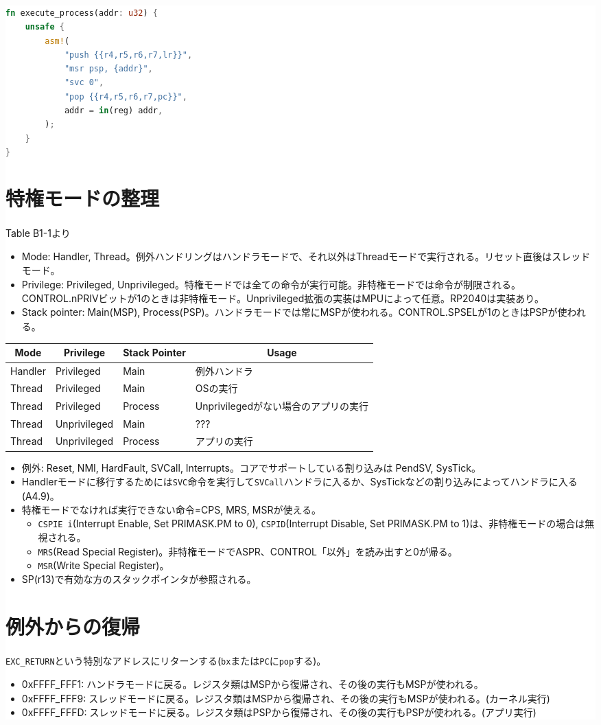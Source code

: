```rust
fn execute_process(addr: u32) {
    unsafe {
        asm!(
            "push {{r4,r5,r6,r7,lr}}",
            "msr psp, {addr}",
            "svc 0",
            "pop {{r4,r5,r6,r7,pc}}",
            addr = in(reg) addr,
        );
    }
}
```


# 特権モードの整理

Table B1-1より

* Mode: Handler, Thread。例外ハンドリングはハンドラモードで、それ以外はThreadモードで実行される。リセット直後はスレッドモード。
* Privilege: Privileged, Unprivileged。特権モードでは全ての命令が実行可能。非特権モードでは命令が制限される。CONTROL.nPRIVビットが1のときは非特権モード。Unprivileged拡張の実装はMPUによって任意。RP2040は実装あり。
* Stack pointer: Main(MSP), Process(PSP)。ハンドラモードでは常にMSPが使われる。CONTROL.SPSELが1のときはPSPが使われる。

| Mode    | Privilege    | Stack Pointer | Usage                                |
| ------- | ------------ | ------------- | ------------------------------------ |
| Handler | Privileged   | Main          | 例外ハンドラ                         |
| Thread  | Privileged   | Main          | OSの実行                             |
| Thread  | Privileged   | Process       | Unprivilegedがない場合のアプリの実行 |
| Thread  | Unprivileged | Main          | ???                                  |
| Thread  | Unprivileged | Process       | アプリの実行                         |

* 例外: Reset, NMI, HardFault, SVCall, Interrupts。コアでサポートしている割り込みは PendSV, SysTick。
* Handlerモードに移行するためには`SVC`命令を実行して`SVCall`ハンドラに入るか、SysTickなどの割り込みによってハンドラに入る(A4.9)。
* 特権モードでなければ実行できない命令=CPS, MRS, MSRが使える。
    * `CSPIE i`(Interrupt Enable, Set PRIMASK.PM to 0), `CSPID`(Interrupt Disable, Set PRIMASK.PM to 1)は、非特権モードの場合は無視される。
    * `MRS`(Read Special Register)。非特権モードでASPR、CONTROL「以外」を読み出すと0が帰る。
    * `MSR`(Write Special Register)。
* SP(r13)で有効な方のスタックポインタが参照される。 

# 例外からの復帰

`EXC_RETURN`という特別なアドレスにリターンする(`bx`または`PC`に`pop`する)。

* 0xFFFF_FFF1: ハンドラモードに戻る。レジスタ類はMSPから復帰され、その後の実行もMSPが使われる。
* 0xFFFF_FFF9: スレッドモードに戻る。レジスタ類はMSPから復帰され、その後の実行もMSPが使われる。(カーネル実行)
* 0xFFFF_FFFD: スレッドモードに戻る。レジスタ類はPSPから復帰され、その後の実行もPSPが使われる。(アプリ実行)
